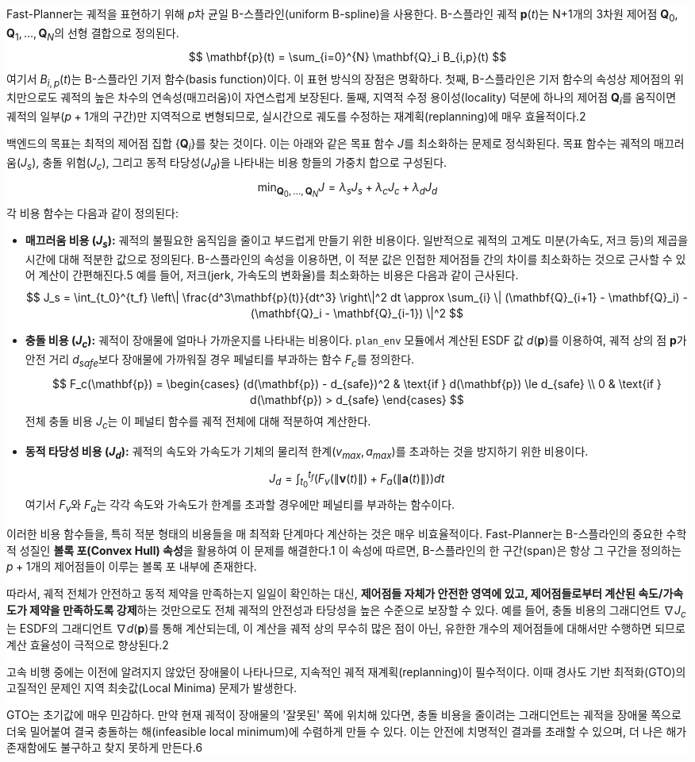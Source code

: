 
Fast-Planner는 궤적을 표현하기 위해 $p$차 균일 B-스플라인(uniform B-spline)을 사용한다. B-스플라인 궤적 $\mathbf{p}(t)$는 N+1개의 3차원 제어점 $\mathbf{Q}_0, \mathbf{Q}_1, \dots, \mathbf{Q}_N$의 선형 결합으로 정의된다.
$$
\mathbf{p}(t) = \sum_{i=0}^{N} \mathbf{Q}_i B_{i,p}(t)
$$
여기서 $B_{i,p}(t)$는 B-스플라인 기저 함수(basis function)이다. 이 표현 방식의 장점은 명확하다. 첫째, B-스플라인은 기저 함수의 속성상 제어점의 위치만으로도 궤적의 높은 차수의 연속성(매끄러움)이 자연스럽게 보장된다. 둘째, 지역적 수정 용이성(locality) 덕분에 하나의 제어점 $\mathbf{Q}_i$를 움직이면 궤적의 일부($p+1$개의 구간)만 지역적으로 변형되므로, 실시간으로 궤도를 수정하는 재계획(replanning)에 매우 효율적이다.2


백엔드의 목표는 최적의 제어점 집합 $\{\mathbf{Q}_i\}$를 찾는 것이다. 이는 아래와 같은 목표 함수 $J$를 최소화하는 문제로 정식화된다. 목표 함수는 궤적의 매끄러움($J_s$), 충돌 위험($J_c$), 그리고 동적 타당성($J_d$)을 나타내는 비용 항들의 가중치 합으로 구성된다.
$$
\min_{\mathbf{Q}_0, \dots, \mathbf{Q}_N} J = \lambda_s J_s + \lambda_c J_c + \lambda_d J_d
$$
각 비용 함수는 다음과 같이 정의된다:

- **매끄러움 비용 ($J_s$):** 궤적의 불필요한 움직임을 줄이고 부드럽게 만들기 위한 비용이다. 일반적으로 궤적의 고계도 미분(가속도, 저크 등)의 제곱을 시간에 대해 적분한 값으로 정의된다. B-스플라인의 속성을 이용하면, 이 적분 값은 인접한 제어점들 간의 차이를 최소화하는 것으로 근사할 수 있어 계산이 간편해진다.5 예를 들어, 저크(jerk, 가속도의 변화율)를 최소화하는 비용은 다음과 같이 근사된다.
  $$
  J_s = \int_{t_0}^{t_f} \left\| \frac{d^3\mathbf{p}(t)}{dt^3} \right\|^2 dt \approx \sum_{i} \| (\mathbf{Q}_{i+1} - \mathbf{Q}_i) - (\mathbf{Q}_i - \mathbf{Q}_{i-1}) \|^2
  $$

- **충돌 비용 ($J_c$):** 궤적이 장애물에 얼마나 가까운지를 나타내는 비용이다. `plan_env` 모듈에서 계산된 ESDF 값 $d(\mathbf{p})$를 이용하여, 궤적 상의 점 $\mathbf{p}$가 안전 거리 $d_{safe}$보다 장애물에 가까워질 경우 페널티를 부과하는 함수 $F_c$를 정의한다.
  $$
  F_c(\mathbf{p}) = \begin{cases} (d(\mathbf{p}) - d_{safe})^2 & \text{if } d(\mathbf{p}) \le d_{safe} \\ 0 & \text{if } d(\mathbf{p}) > d_{safe} \end{cases}
  $$
  전체 충돌 비용 $J_c$는 이 페널티 함수를 궤적 전체에 대해 적분하여 계산한다.

- **동적 타당성 비용 ($J_d$):** 궤적의 속도와 가속도가 기체의 물리적 한계($v_{max}, a_{max}$)를 초과하는 것을 방지하기 위한 비용이다.
  $$
  J_d = \int_{t_0}^{t_f} \left( F_v(\|\mathbf{v}(t)\|) + F_a(\|\mathbf{a}(t)\|) \right) dt
  $$
  여기서 $F_v$와 $F_a$는 각각 속도와 가속도가 한계를 초과할 경우에만 페널티를 부과하는 함수이다.


이러한 비용 함수들을, 특히 적분 형태의 비용들을 매 최적화 단계마다 계산하는 것은 매우 비효율적이다. Fast-Planner는 B-스플라인의 중요한 수학적 성질인 **볼록 포(Convex Hull) 속성**을 활용하여 이 문제를 해결한다.1 이 속성에 따르면, B-스플라인의 한 구간(span)은 항상 그 구간을 정의하는 $p+1$개의 제어점들이 이루는 볼록 포 내부에 존재한다.

따라서, 궤적 전체가 안전하고 동적 제약을 만족하는지 일일이 확인하는 대신, **제어점들 자체가 안전한 영역에 있고, 제어점들로부터 계산된 속도/가속도가 제약을 만족하도록 강제**하는 것만으로도 전체 궤적의 안전성과 타당성을 높은 수준으로 보장할 수 있다. 예를 들어, 충돌 비용의 그래디언트 $\nabla J_c$는 ESDF의 그래디언트 $\nabla d(\mathbf{p})$를 통해 계산되는데, 이 계산을 궤적 상의 무수히 많은 점이 아닌, 유한한 개수의 제어점들에 대해서만 수행하면 되므로 계산 효율성이 극적으로 향상된다.2


고속 비행 중에는 이전에 알려지지 않았던 장애물이 나타나므로, 지속적인 궤적 재계획(replanning)이 필수적이다. 이때 경사도 기반 최적화(GTO)의 고질적인 문제인 지역 최솟값(Local Minima) 문제가 발생한다.


GTO는 초기값에 매우 민감하다. 만약 현재 궤적이 장애물의 '잘못된' 쪽에 위치해 있다면, 충돌 비용을 줄이려는 그래디언트는 궤적을 장애물 쪽으로 더욱 밀어붙여 결국 충돌하는 해(infeasible local minimum)에 수렴하게 만들 수 있다. 이는 안전에 치명적인 결과를 초래할 수 있으며, 더 나은 해가 존재함에도 불구하고 찾지 못하게 만든다.6
